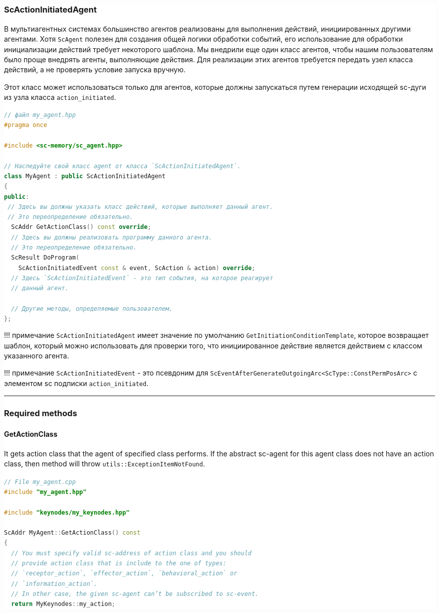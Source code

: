 ### **ScActionInitiatedAgent**

В мультиагентных системах большинство агентов реализованы для выполнения действий, инициированных другими агентами. Хотя `ScAgent` полезен для создания общей логики обработки событий, его использование для обработки инициализации действий требует некоторого шаблона. Мы внедрили еще один класс агентов, чтобы нашим пользователям было проще внедрять агенты, выполняющие действия. Для реализации этих агентов требуется передать узел класса действий, а не проверять условие запуска вручную.

Этот класс может использоваться только для агентов, которые должны запускаться путем генерации исходящей sc-дуги из узла класса `action_initiated`.

```cpp
// файл my_agent.hpp
#pragma once

#include <sc-memory/sc_agent.hpp>

// Наследуйте свой класс agent от класса `ScActionInitiatedAgent`.
class MyAgent : public ScActionInitiatedAgent
{
public:
 // Здесь вы должны указать класс действий, которые выполняет данный агент. 
 // Это переопределение обязательно.
  ScAddr GetActionClass() const override;
  // Здесь вы должны реализовать программу данного агента. 
  // Это переопределение обязательно.
  ScResult DoProgram(
    ScActionInitiatedEvent const & event, ScAction & action) override;
  // Здесь `ScActionInitiatedEvent` - это тип события, на которое реагирует 
  // данный агент.

  // Другие методы, определяемые пользователем.
};
```

!!! примечание
    `ScActionInitiatedAgent` имеет значение по умолчанию `GetInitiationConditionTemplate`, которое возвращает шаблон, который можно использовать для проверки того, что инициированное действие является действием с классом указанного агента.

!!! примечание
    `ScActionInitiatedEvent` - это псевдоним для `ScEventAfterGenerateOutgoingArc<ScType::ConstPermPosArc>` с элементом sc подписки `action_initiated`.

---

### **Required methods**

#### **GetActionClass**

It gets action class that the agent of specified class performs. If the abstract sc-agent for this agent class does not have an action class, then method will throw `utils::ExceptionItemNotFound`.

```cpp
// File my_agent.cpp
#include "my_agent.hpp"

#include "keynodes/my_keynodes.hpp"

ScAddr MyAgent::GetActionClass() const
{
  // You must specify valid sc-address of action class and you should 
  // provide action class that is include to the one of types: 
  // `receptor_action`, `effector_action`, `behavioral_action` or 
  // `information_action`.
  // In other case, the given sc-agent can’t be subscribed to sc-event.
  return MyKeynodes::my_action;
```
